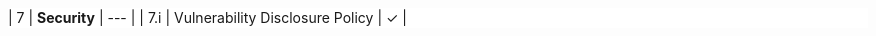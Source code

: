 | 7       | **Security**                                      | ---           |
| 7.i     | Vulnerability Disclosure Policy                   | ✓             |
